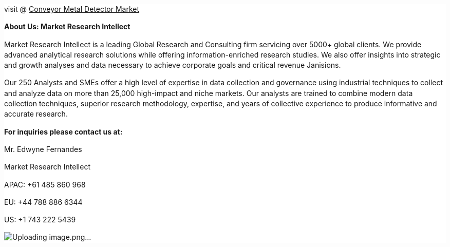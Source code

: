 visit&nbsp;@</strong>&nbsp;</span><span class="font-[700]"><a href="https://www.marketresearchintellect.com/product/conveyor-metal-detector-market/?utm_source=Linkedin&utm_medium=832" target="_blank" data-tracking-control-name="article-ssr-frontend-pulse_little-text-block" data-tracking-will-navigate="" data-test-link="">Conveyor Metal Detector Market</a></span></p><p><strong><span class="font-[700]">About Us: Market Research Intellect</span></strong></p><p><span class="">Market Research Intellect is a leading Global Research and Consulting firm servicing over 5000+ global clients. We provide advanced analytical research solutions while offering information-enriched research studies.&nbsp;</span>We also offer insights into strategic and growth analyses and data necessary to achieve corporate goals and critical revenue Janisions.</p><p><span class="">Our 250 Analysts and SMEs offer a high level of expertise in data collection and governance using industrial techniques to collect and analyze data on more than 25,000 high-impact and niche markets. Our analysts are trained to combine modern data collection techniques, superior research methodology, expertise, and years of collective experience to produce informative and accurate research.</span></p><p><strong>For inquiries please contact us at:</strong></p><p>Mr. Edwyne Fernandes</p><p>Market Research Intellect</p><p>APAC: +61 485 860 968</p><p>EU: +44 788 886 6344</p><p>US: +1 743 222 5439</p>
![Uploading image.png…]()
